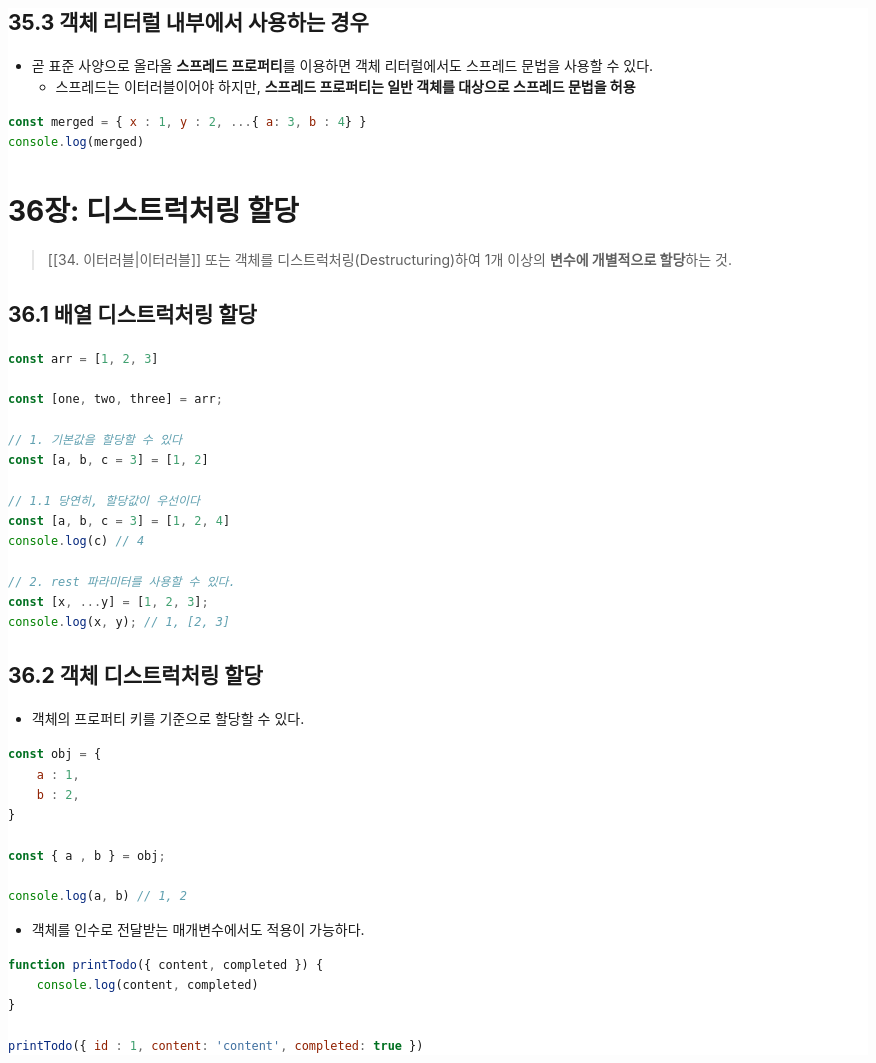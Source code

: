 ## 35.3 객체 리터럴 내부에서 사용하는 경우
- 곧 표준 사양으로 올라올 **스프레드 프로퍼티**를 이용하면 객체 리터럴에서도 스프레드 문법을 사용할 수 있다. 
	- 스프레드는 이터러블이어야 하지만, **스프레드 프로퍼티는 일반 객체를 대상으로 스프레드 문법을 허용**
``` javascript
const merged = { x : 1, y : 2, ...{ a: 3, b : 4} }
console.log(merged)
```


# 36장: 디스트럭처링 할당
> [[34. 이터러블|이터러블]] 또는 객체를 디스트럭처링(Destructuring)하여 1개 이상의 **변수에 개별적으로 할당**하는 것.
## 36.1 배열 디스트럭처링 할당
``` javascript
const arr = [1, 2, 3]

const [one, two, three] = arr; 

// 1. 기본값을 할당할 수 있다 
const [a, b, c = 3] = [1, 2]

// 1.1 당연히, 할당값이 우선이다
const [a, b, c = 3] = [1, 2, 4]
console.log(c) // 4

// 2. rest 파라미터를 사용할 수 있다. 
const [x, ...y] = [1, 2, 3]; 
console.log(x, y); // 1, [2, 3]
```

## 36.2 객체 디스트럭처링 할당
- 객체의 프로퍼티 키를 기준으로 할당할 수 있다. 
``` javascript
const obj = {
	a : 1,
	b : 2,
}

const { a , b } = obj;

console.log(a, b) // 1, 2
```

- 객체를 인수로 전달받는 매개변수에서도 적용이 가능하다. 
``` javascript 
function printTodo({ content, completed }) {
	console.log(content, completed)
}

printTodo({ id : 1, content: 'content', completed: true })
```
